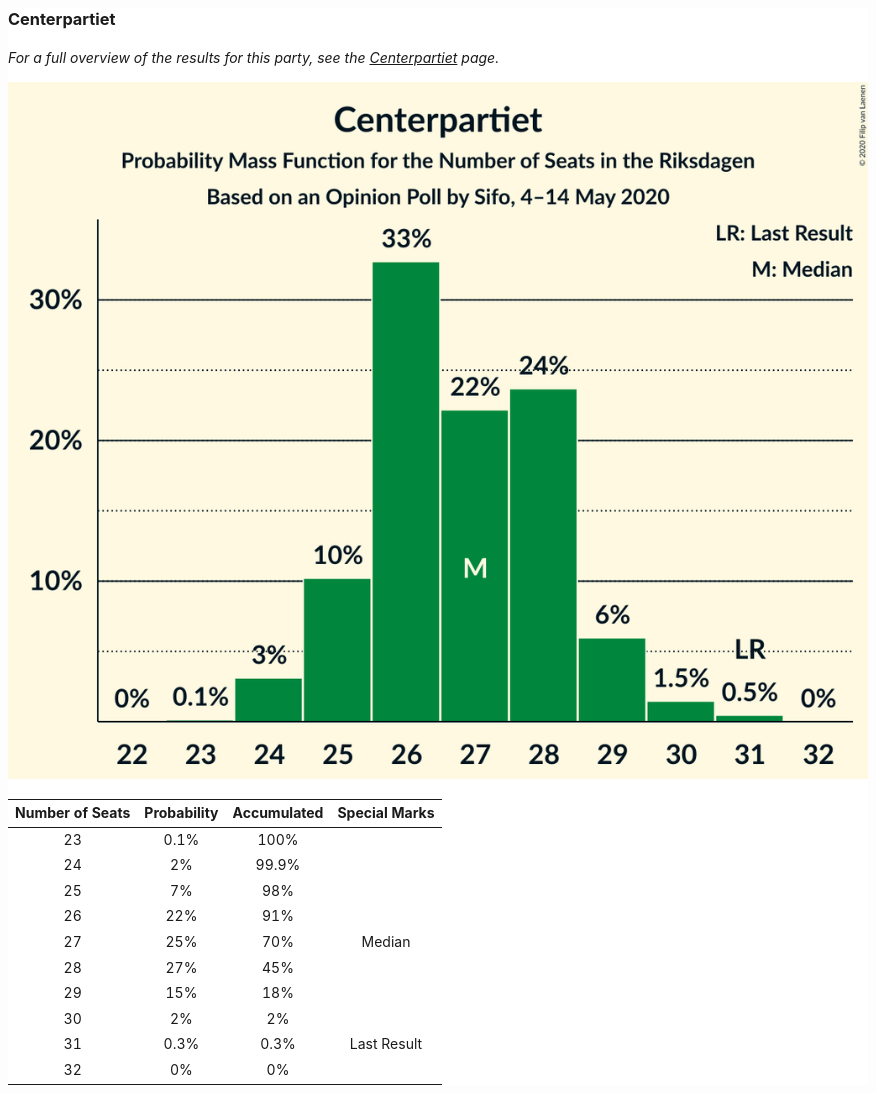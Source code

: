 ### Centerpartiet

*For a full overview of the results for this party, see the [Centerpartiet](party-centerpartiet.html) page.*

![Graph with seats probability mass function not yet produced](2020-05-14-Sifo-seats-pmf-centerpartiet.png "Seats Probability Mass Function")

| Number of Seats | Probability | Accumulated | Special Marks |
|:---------------:|:-----------:|:-----------:|:-------------:|
| 23 | 0.1% | 100% |  |
| 24 | 2% | 99.9% |  |
| 25 | 7% | 98% |  |
| 26 | 22% | 91% |  |
| 27 | 25% | 70% | Median |
| 28 | 27% | 45% |  |
| 29 | 15% | 18% |  |
| 30 | 2% | 2% |  |
| 31 | 0.3% | 0.3% | Last Result |
| 32 | 0% | 0% |  |

